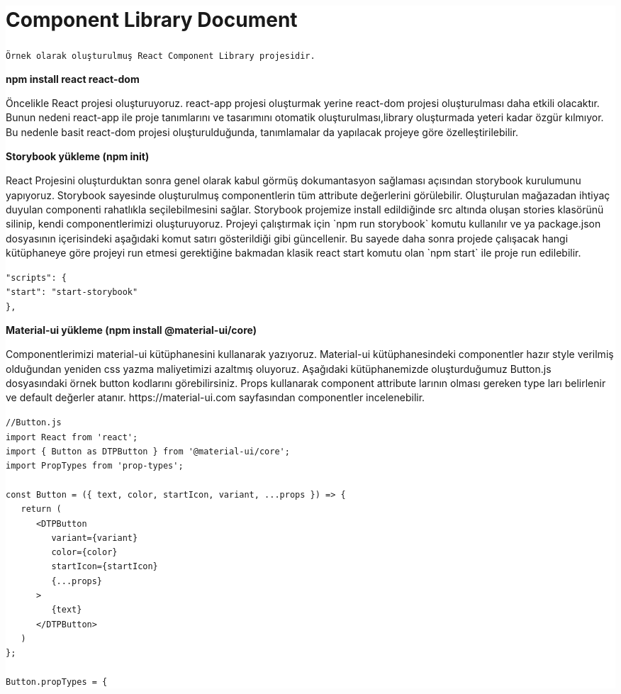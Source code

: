 # Component Library Document
    Örnek olarak oluşturulmuş React Component Library projesidir.
**npm install react react-dom**

<p>
Öncelikle React projesi oluşturuyoruz.
react-app projesi oluşturmak yerine react-dom projesi oluşturulması daha etkili olacaktır. 
Bunun nedeni react-app ile proje tanımlarını ve tasarımını otomatik oluşturulması,library oluşturmada yeteri kadar özgür kılmıyor. 
Bu nedenle basit react-dom projesi oluşturulduğunda, tanımlamalar da yapılacak projeye göre özelleştirilebilir.
</p>

**Storybook yükleme (npm init)**
<p>
React Projesini oluşturduktan sonra genel olarak kabul görmüş dokumantasyon sağlaması açısından storybook kurulumunu yapıyoruz.
Storybook sayesinde oluşturulmuş componentlerin tüm attribute değerlerini görülebilir. Oluşturulan mağazadan ihtiyaç duyulan componenti rahatlıkla seçilebilmesini sağlar.
Storybook projemize install edildiğinde src altında oluşan stories klasörünü silinip, kendi componentlerimizi oluşturuyoruz. 
Projeyi çalıştırmak için `npm run storybook` komutu kullanılır ve ya package.json dosyasının içerisindeki aşağıdaki komut satırı gösterildiği gibi güncellenir. 
Bu sayede daha sonra projede çalışacak hangi kütüphaneye göre projeyi run etmesi gerektiğine bakmadan klasik react start komutu olan `npm start` ile proje run edilebilir.
</p>

```
"scripts": {
"start": "start-storybook"
},
```

**Material-ui yükleme (npm install @material-ui/core)**

<p>
Componentlerimizi material-ui kütüphanesini kullanarak yazıyoruz. Material-ui kütüphanesindeki componentler hazır style verilmiş olduğundan yeniden css yazma maliyetimizi
azaltmış oluyoruz. Aşağıdaki kütüphanemizde oluşturduğumuz Button.js dosyasındaki örnek button kodlarını görebilirsiniz. Props kullanarak component attribute larının olması gereken type ları belirlenir ve default değerler atanır.
https://material-ui.com sayfasından componentler incelenebilir.
</p>

```
//Button.js
import React from 'react';
import { Button as DTPButton } from '@material-ui/core';
import PropTypes from 'prop-types';

const Button = ({ text, color, startIcon, variant, ...props }) => {
   return (
      <DTPButton
         variant={variant}
         color={color}
         startIcon={startIcon}
         {...props}
      >
         {text}
      </DTPButton>
   )
};

Button.propTypes = {

```